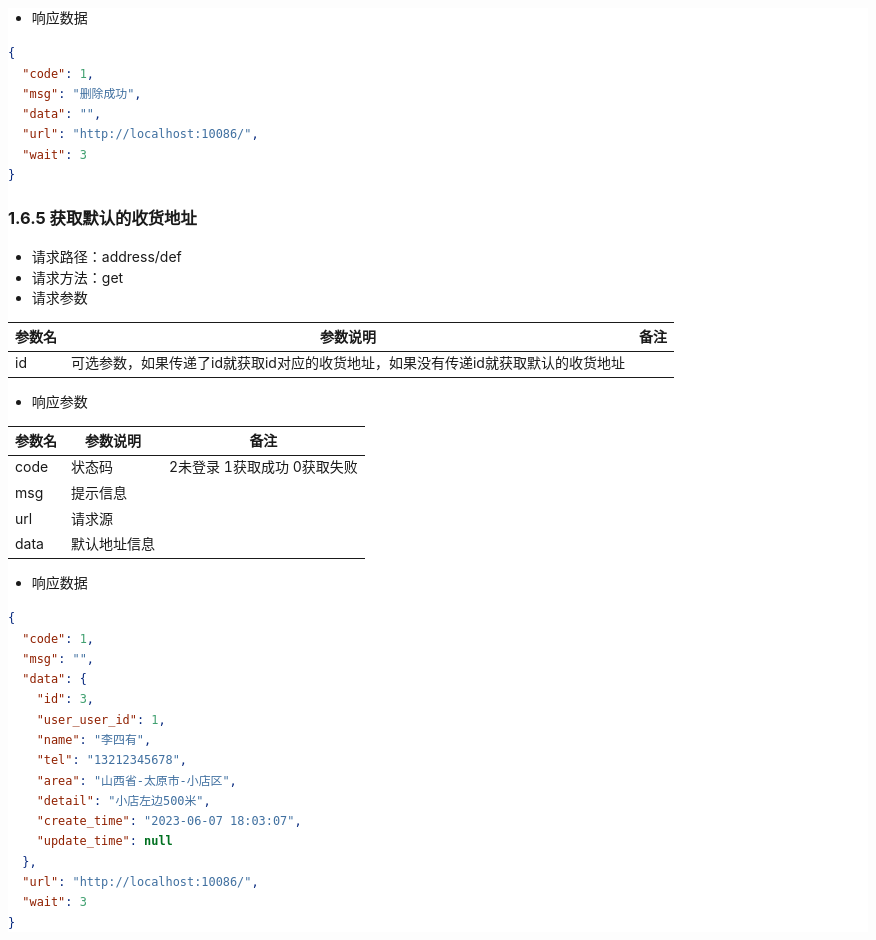 - 响应数据

```json
{
  "code": 1,
  "msg": "删除成功",
  "data": "",
  "url": "http://localhost:10086/",
  "wait": 3
}
```

### 1.6.5 获取默认的收货地址

- 请求路径：address/def
- 请求方法：get
- 请求参数

| 参数名   | 参数说明 | 备注 |
| -------- | -------- | ---- |
| id | 可选参数，如果传递了id就获取id对应的收货地址，如果没有传递id就获取默认的收货地址 | |

- 响应参数

| 参数名 | 参数说明     | 备注                 |
| ------ | ------------ | -------------------- |
| code   | 状态码       | 2未登录  1获取成功  0获取失败 |
| msg    | 提示信息     |                      |
| url    | 请求源       |                      |
| data   | 默认地址信息 |                      |

- 响应数据

```json
{
  "code": 1,
  "msg": "",
  "data": {
    "id": 3,
    "user_user_id": 1,
    "name": "李四有",
    "tel": "13212345678",
    "area": "山西省-太原市-小店区",
    "detail": "小店左边500米",
    "create_time": "2023-06-07 18:03:07",
    "update_time": null
  },
  "url": "http://localhost:10086/",
  "wait": 3
}
```
